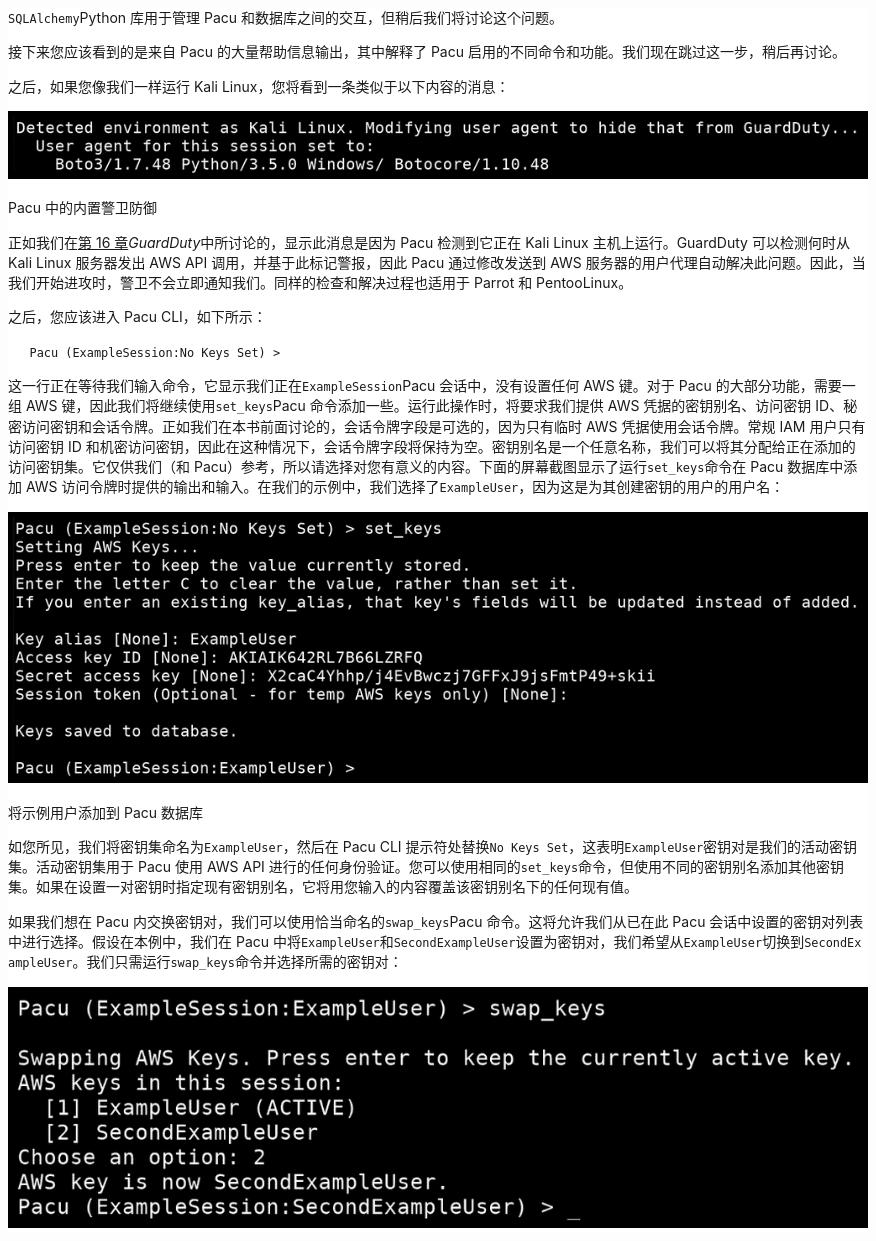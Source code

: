 `SQLAlchemy`Python 库用于管理 Pacu 和数据库之间的交互，但稍后我们将讨论这个问题。

接下来您应该看到的是来自 Pacu 的大量帮助信息输出，其中解释了 Pacu 启用的不同命令和功能。我们现在跳过这一步，稍后再讨论。

之后，如果您像我们一样运行 Kali Linux，您将看到一条类似于以下内容的消息：

![](img/a04cee23-563a-4bf9-be70-84f20df56a59.png)

Pacu 中的内置警卫防御

正如我们在[第 16 章](16.html)*GuardDuty*中所讨论的，显示此消息是因为 Pacu 检测到它正在 Kali Linux 主机上运行。GuardDuty 可以检测何时从 Kali Linux 服务器发出 AWS API 调用，并基于此标记警报，因此 Pacu 通过修改发送到 AWS 服务器的用户代理自动解决此问题。因此，当我们开始进攻时，警卫不会立即通知我们。同样的检查和解决过程也适用于 Parrot 和 PentooLinux。

之后，您应该进入 Pacu CLI，如下所示：

```
   Pacu (ExampleSession:No Keys Set) > 
```

这一行正在等待我们输入命令，它显示我们正在`ExampleSession`Pacu 会话中，没有设置任何 AWS 键。对于 Pacu 的大部分功能，需要一组 AWS 键，因此我们将继续使用`set_keys`Pacu 命令添加一些。运行此操作时，将要求我们提供 AWS 凭据的密钥别名、访问密钥 ID、秘密访问密钥和会话令牌。正如我们在本书前面讨论的，会话令牌字段是可选的，因为只有临时 AWS 凭据使用会话令牌。常规 IAM 用户只有访问密钥 ID 和机密访问密钥，因此在这种情况下，会话令牌字段将保持为空。密钥别名是一个任意名称，我们可以将其分配给正在添加的访问密钥集。它仅供我们（和 Pacu）参考，所以请选择对您有意义的内容。下面的屏幕截图显示了运行`set_keys`命令在 Pacu 数据库中添加 AWS 访问令牌时提供的输出和输入。在我们的示例中，我们选择了`ExampleUser`，因为这是为其创建密钥的用户的用户名：

![](img/b6ebcbb3-d9b8-4d24-a573-daee72dd788c.png)

将示例用户添加到 Pacu 数据库

如您所见，我们将密钥集命名为`ExampleUser`，然后在 Pacu CLI 提示符处替换`No Keys Set`，这表明`ExampleUser`密钥对是我们的活动密钥集。活动密钥集用于 Pacu 使用 AWS API 进行的任何身份验证。您可以使用相同的`set_keys`命令，但使用不同的密钥别名添加其他密钥集。如果在设置一对密钥时指定现有密钥别名，它将用您输入的内容覆盖该密钥别名下的任何现有值。

如果我们想在 Pacu 内交换密钥对，我们可以使用恰当命名的`swap_keys`Pacu 命令。这将允许我们从已在此 Pacu 会话中设置的密钥对列表中进行选择。假设在本例中，我们在 Pacu 中将`ExampleUser`和`SecondExampleUser`设置为密钥对，我们希望从`ExampleUser`切换到`SecondExampleUser`。我们只需运行`swap_keys`命令并选择所需的密钥对：

![](img/f459a94e-9572-4b29-85c4-dc9777c24727.png)